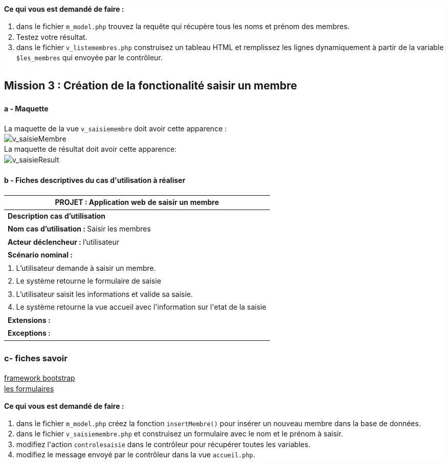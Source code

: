 **Ce qui vous est demandé de faire :**
1. dans le fichier `m_model.php` trouvez la requête qui récupère tous les noms et prénom des membres.
2. Testez votre résultat.
3. dans le fichier `v_listemembres.php` construisez un tableau HTML et remplissez les lignes dynamiquement à partir de la variable 
`$les_membres` qui envoyée par le contrôleur.

## Mission 3 : Création de la fonctionalité saisir un membre
#### a - Maquette
La maquette de la vue `v_saisiemembre` doit avoir cette apparence :  
![v_saisieMembre](images/vueSaisieMembre.PNG)  
La maquette de résultat doit avoir cette apparence:  
![v_saisieResult](images/vueSaisieResult.PNG)

#### b - Fiches descriptives du cas d'utilisation à réaliser

| **PROJET :**   Application  web de saisir un membre                              | 
|----------------------------------------------------------------------------------|
| **Description cas d’utilisation**                                                |
| **Nom cas d’utilisation :**   Saisir les membres                                 |
| **Acteur déclencheur :**   l’utilisateur                                         |
| **Scénario nominal :**                                                           | 
| 1. L’utilisateur demande à saisir un membre.                                     |
| 2. Le système retourne le formulaire de saisie                                   |
| 3. L’utilisateur saisit les informations et valide sa saisie.                    |
| 4. Le système retourne la vue accueil avec l'information sur l'etat de la saisie |
| **Extensions :**                                                                 |
| **Exceptions :**                                                                 |
### c- fiches savoir
[framework bootstrap](https://getbootstrap.com/docs/5.2/getting-started/introduction/)  
[les formulaires](http://chchabin.free.fr/docs/php/transmission/transmission-script/)

**Ce qui vous est demandé de faire :**
1. dans le fichier `m_model.php` créez la fonction `insertMembre()` pour insérer un nouveau membre dans la base de données.
2. dans le fichier `v_saisiemembre.php` et construisez un formulaire avec le nom et le prénom à saisir.
3. modifiez l'action `controlesaisie` dans le contrôleur pour récupérer toutes les variables.
4. modifiez le message envoyé par le contrôleur dans la vue `accueil.php`.
